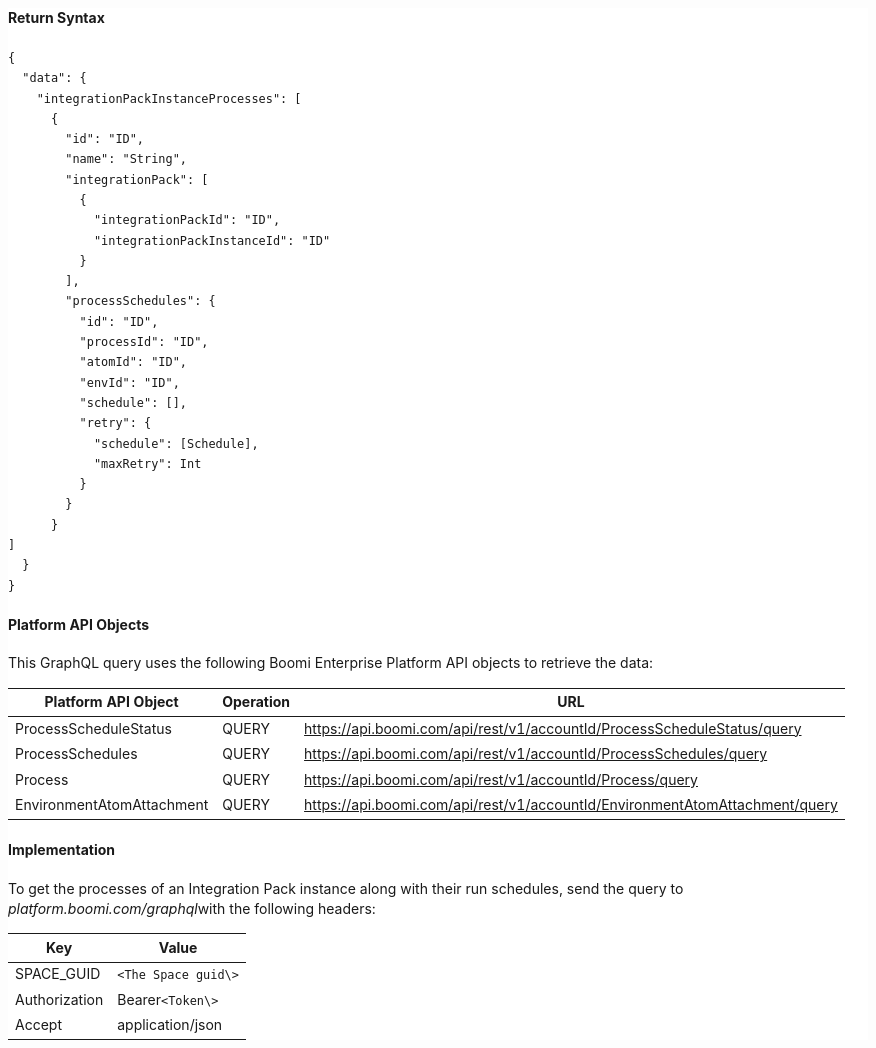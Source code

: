 #### Return Syntax

``` {#codeblock_epq_fyh_1yb}
{
  "data": {
    "integrationPackInstanceProcesses": [
      {
        "id": "ID",
        "name": "String",
        "integrationPack": [
          {
            "integrationPackId": "ID",
            "integrationPackInstanceId": "ID"
          }
        ],
        "processSchedules": {
          "id": "ID",
          "processId": "ID",
          "atomId": "ID",
          "envId": "ID",
          "schedule": [],
          "retry": {
            "schedule": [Schedule],
            "maxRetry": Int
          }
        }
      }
]
  }
}
```

#### Platform API Objects

This GraphQL query uses the following Boomi Enterprise Platform API objects to retrieve the data:

| Platform API Object          | Operation | URL                                                          |
|------------------------------|-----------|--------------------------------------------------------------|
| ProcessScheduleStatus        | QUERY     | https://api.boomi.com/api/rest/v1/accountId/ProcessScheduleStatus/query   |
| ProcessSchedules             | QUERY     | https://api.boomi.com/api/rest/v1/accountId/ProcessSchedules/query       |
| Process                      | QUERY     | https://api.boomi.com/api/rest/v1/accountId/Process/query                  |
| EnvironmentAtomAttachment    | QUERY     | https://api.boomi.com/api/rest/v1/accountId/EnvironmentAtomAttachment/query |


#### Implementation

To get the processes of an Integration Pack instance along with their run schedules, send the query to *platform.boomi.com/graphql*with the following headers:

|Key|Value|
|---|-----|
|SPACE_GUID|`<The Space guid\>`|
|Authorization|Bearer`<Token\>`|
|Accept|application/json|
